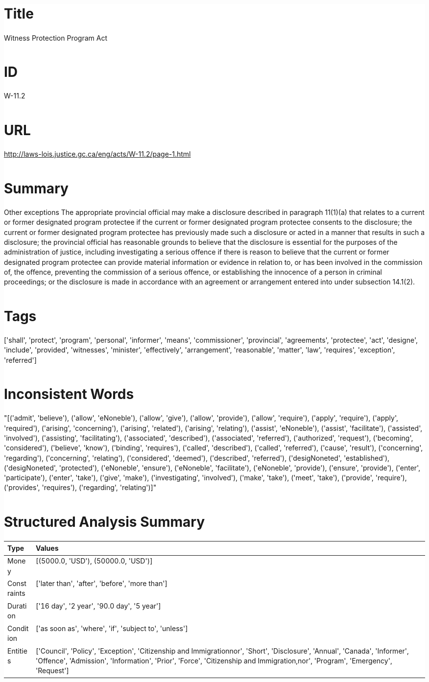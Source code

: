 # Title
Witness Protection Program Act


# ID
W-11.2

# URL
http://laws-lois.justice.gc.ca/eng/acts/W-11.2/page-1.html


# Summary
Other exceptions The appropriate provincial official may make a disclosure described in paragraph 11(1)(a) that relates to a current or former designated program protectee if the current or former designated program protectee consents to the disclosure; the current or former designated program protectee has previously made such a disclosure or acted in a manner that results in such a disclosure; the provincial official has reasonable grounds to believe that the disclosure is essential for the purposes of the administration of justice, including investigating a serious offence if there is reason to believe that the current or former designated program protectee can provide material information or evidence in relation to, or has been involved in the commission of, the offence, preventing the commission of a serious offence, or establishing the innocence of a person in criminal proceedings; or the disclosure is made in accordance with an agreement or arrangement entered into under subsection 14.1(2).


# Tags
['shall', 'protect', 'program', 'personal', 'informer', 'means', 'commissioner', 'provincial', 'agreements', 'protectee', 'act', 'designe', 'include', 'provided', 'witnesses', 'minister', 'effectively', 'arrangement', 'reasonable', 'matter', 'law', 'requires', 'exception', 'referred']


# Inconsistent Words
"[('admit', 'believe'), ('allow', 'eNoneble'), ('allow', 'give'), ('allow', 'provide'), ('allow', 'require'), ('apply', 'require'), ('apply', 'required'), ('arising', 'concerning'), ('arising', 'related'), ('arising', 'relating'), ('assist', 'eNoneble'), ('assist', 'facilitate'), ('assisted', 'involved'), ('assisting', 'facilitating'), ('associated', 'described'), ('associated', 'referred'), ('authorized', 'request'), ('becoming', 'considered'), ('believe', 'know'), ('binding', 'requires'), ('called', 'described'), ('called', 'referred'), ('cause', 'result'), ('concerning', 'regarding'), ('concerning', 'relating'), ('considered', 'deemed'), ('described', 'referred'), ('desigNoneted', 'established'), ('desigNoneted', 'protected'), ('eNoneble', 'ensure'), ('eNoneble', 'facilitate'), ('eNoneble', 'provide'), ('ensure', 'provide'), ('enter', 'participate'), ('enter', 'take'), ('give', 'make'), ('investigating', 'involved'), ('make', 'take'), ('meet', 'take'), ('provide', 'require'), ('provides', 'requires'), ('regarding', 'relating')]"


# Structured Analysis Summary
| Type        | Values                                                                                                                                                                                                                                                     |
|:------------|:-----------------------------------------------------------------------------------------------------------------------------------------------------------------------------------------------------------------------------------------------------------|
| Money       | [(5000.0, 'USD'), (50000.0, 'USD')]                                                                                                                                                                                                                        |
| Constraints | ['later than', 'after', 'before', 'more than']                                                                                                                                                                                                             |
| Duration    | ['16 day', '2 year', '90.0 day', '5 year']                                                                                                                                                                                                                 |
| Condition   | ['as soon as', 'where', 'if', 'subject to', 'unless']                                                                                                                                                                                                      |
| Entities    | ['Council', 'Policy', 'Exception', 'Citizenship and Immigrationnor', 'Short', 'Disclosure', 'Annual', 'Canada', 'Informer', 'Offence', 'Admission', 'Information', 'Prior', 'Force', 'Citizenship and Immigration,nor', 'Program', 'Emergency', 'Request'] |
